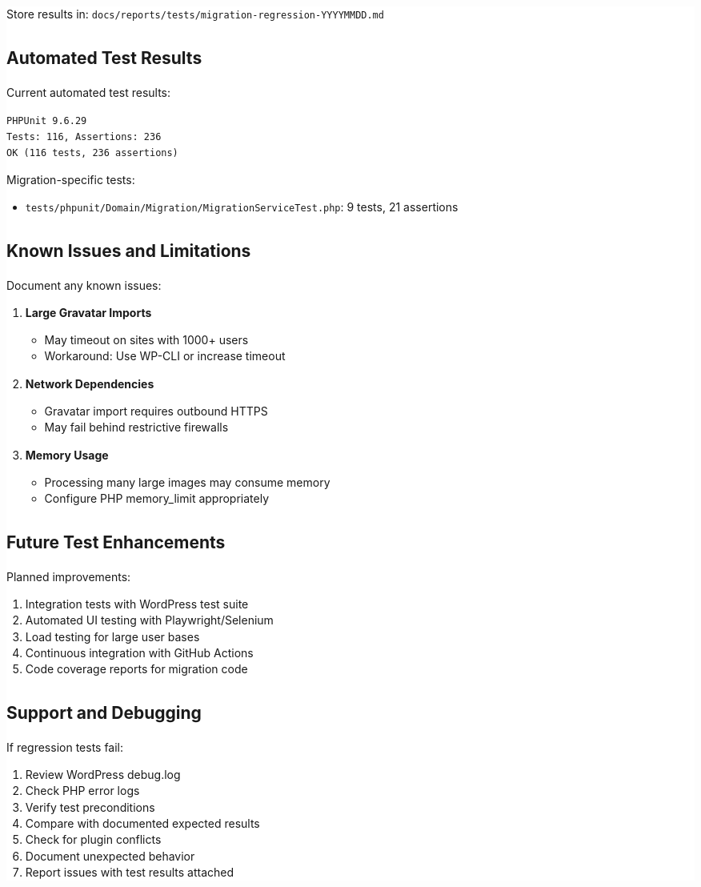 Store results in: `docs/reports/tests/migration-regression-YYYYMMDD.md`

## Automated Test Results

Current automated test results:

```
PHPUnit 9.6.29
Tests: 116, Assertions: 236
OK (116 tests, 236 assertions)
```

Migration-specific tests:
- `tests/phpunit/Domain/Migration/MigrationServiceTest.php`: 9 tests, 21 assertions

## Known Issues and Limitations

Document any known issues:

1. **Large Gravatar Imports**
   - May timeout on sites with 1000+ users
   - Workaround: Use WP-CLI or increase timeout

2. **Network Dependencies**
   - Gravatar import requires outbound HTTPS
   - May fail behind restrictive firewalls

3. **Memory Usage**
   - Processing many large images may consume memory
   - Configure PHP memory_limit appropriately

## Future Test Enhancements

Planned improvements:

1. Integration tests with WordPress test suite
2. Automated UI testing with Playwright/Selenium
3. Load testing for large user bases
4. Continuous integration with GitHub Actions
5. Code coverage reports for migration code

## Support and Debugging

If regression tests fail:

1. Review WordPress debug.log
2. Check PHP error logs
3. Verify test preconditions
4. Compare with documented expected results
5. Check for plugin conflicts
6. Document unexpected behavior
7. Report issues with test results attached
